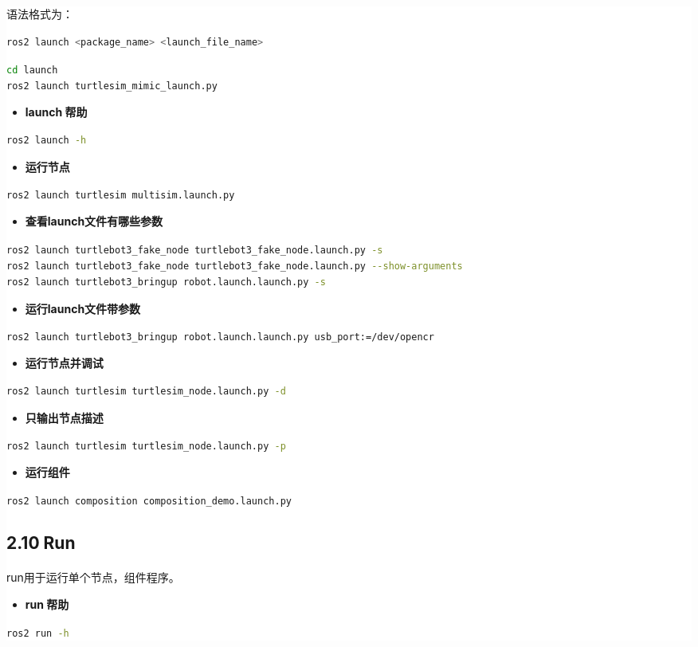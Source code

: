 语法格式为：

```bash
ros2 launch <package_name> <launch_file_name>
```

```bash
cd launch
ros2 launch turtlesim_mimic_launch.py
```

- **launch 帮助**

```bash
ros2 launch -h
```

- **运行节点**

```bash
ros2 launch turtlesim multisim.launch.py
```

- **查看launch文件有哪些参数**

```bash
ros2 launch turtlebot3_fake_node turtlebot3_fake_node.launch.py -s
ros2 launch turtlebot3_fake_node turtlebot3_fake_node.launch.py --show-arguments
ros2 launch turtlebot3_bringup robot.launch.launch.py -s
```

- **运行launch文件带参数**

```bash
ros2 launch turtlebot3_bringup robot.launch.launch.py usb_port:=/dev/opencr
```

- **运行节点并调试**

```bash
ros2 launch turtlesim turtlesim_node.launch.py -d
```

- **只输出节点描述**

```bash
ros2 launch turtlesim turtlesim_node.launch.py -p 
```

- **运行组件**

```bash
ros2 launch composition composition_demo.launch.py
```

## 2.10 Run

run用于运行单个节点，组件程序。

- **run 帮助**

```bash
ros2 run -h
```
